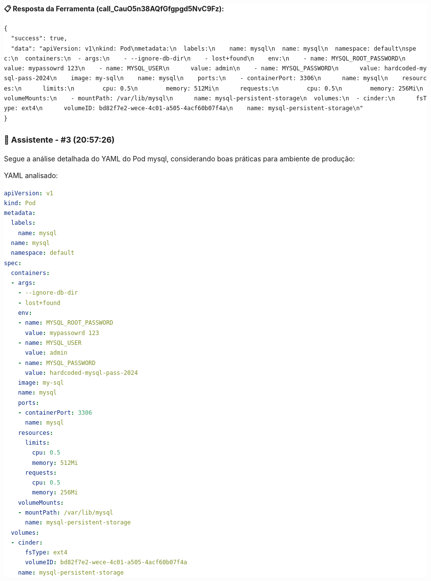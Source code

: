 #### 📋 Resposta da Ferramenta (call_CauO5n38AQfGfgpgd5NvC9Fz):

```
{
  "success": true,
  "data": "apiVersion: v1\nkind: Pod\nmetadata:\n  labels:\n    name: mysql\n  name: mysql\n  namespace: default\nspec:\n  containers:\n  - args:\n    - --ignore-db-dir\n    - lost+found\n    env:\n    - name: MYSQL_ROOT_PASSWORD\n      value: mypassowrd 123\n    - name: MYSQL_USER\n      value: admin\n    - name: MYSQL_PASSWORD\n      value: hardcoded-mysql-pass-2024\n    image: my-sql\n    name: mysql\n    ports:\n    - containerPort: 3306\n      name: mysql\n    resources:\n      limits:\n        cpu: 0.5\n        memory: 512Mi\n      requests:\n        cpu: 0.5\n        memory: 256Mi\n    volumeMounts:\n    - mountPath: /var/lib/mysql\n      name: mysql-persistent-storage\n  volumes:\n  - cinder:\n      fsType: ext4\n      volumeID: bd82f7e2-wece-4c01-a505-4acf60b07f4a\n    name: mysql-persistent-storage\n"
}
```

### 🤖 Assistente - #3 (20:57:26)

Segue a análise detalhada do YAML do Pod mysql, considerando boas práticas para ambiente de produção:

YAML analisado:

```yaml
apiVersion: v1
kind: Pod
metadata:
  labels:
    name: mysql
  name: mysql
  namespace: default
spec:
  containers:
  - args:
    - --ignore-db-dir
    - lost+found
    env:
    - name: MYSQL_ROOT_PASSWORD
      value: mypassowrd 123
    - name: MYSQL_USER
      value: admin
    - name: MYSQL_PASSWORD
      value: hardcoded-mysql-pass-2024
    image: my-sql
    name: mysql
    ports:
    - containerPort: 3306
      name: mysql
    resources:
      limits:
        cpu: 0.5
        memory: 512Mi
      requests:
        cpu: 0.5
        memory: 256Mi
    volumeMounts:
    - mountPath: /var/lib/mysql
      name: mysql-persistent-storage
  volumes:
  - cinder:
      fsType: ext4
      volumeID: bd82f7e2-wece-4c01-a505-4acf60b07f4a
    name: mysql-persistent-storage
```